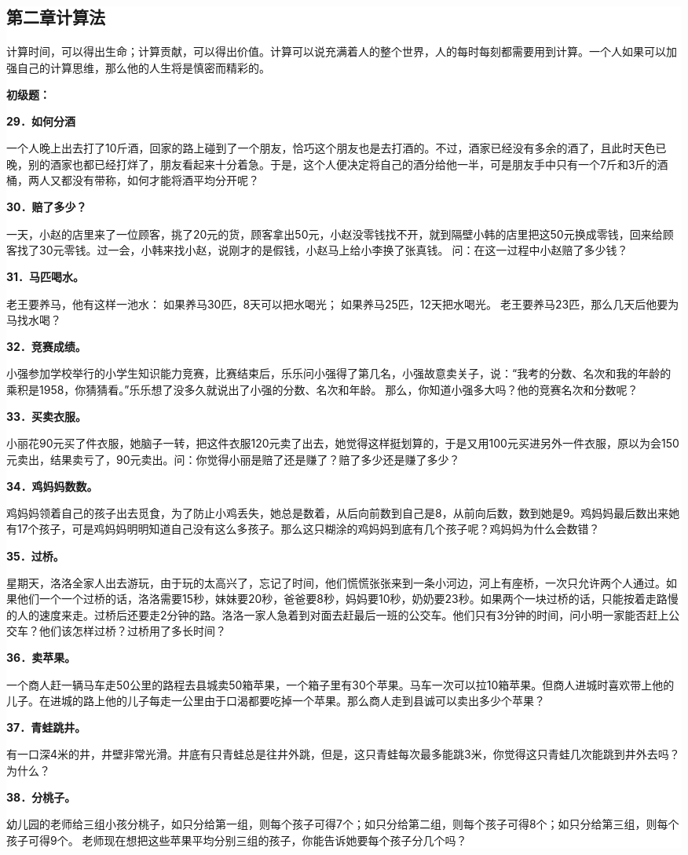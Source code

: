 ## 第二章计算法

计算时间，可以得出生命；计算贡献，可以得出价值。计算可以说充满着人的整个世界，人的每时每刻都需要用到计算。一个人如果可以加强自己的计算思维，那么他的人生将是慎密而精彩的。


**初级题：**

**29．如何分酒**

一个人晚上出去打了10斤酒，回家的路上碰到了一个朋友，恰巧这个朋友也是去打酒的。不过，酒家已经没有多余的酒了，且此时天色已晚，别的酒家也都已经打烊了，朋友看起来十分着急。于是，这个人便决定将自己的酒分给他一半，可是朋友手中只有一个7斤和3斤的酒桶，两人又都没有带称，如何才能将酒平均分开呢？


**30．赔了多少？**

一天，小赵的店里来了一位顾客，挑了20元的货，顾客拿出50元，小赵没零钱找不开，就到隔壁小韩的店里把这50元换成零钱，回来给顾客找了30元零钱。过一会，小韩来找小赵，说刚才的是假钱，小赵马上给小李换了张真钱。
问：在这一过程中小赵赔了多少钱？

**31．马匹喝水。**

老王要养马，他有这样一池水：
如果养马30匹，8天可以把水喝光；
如果养马25匹，12天把水喝光。
老王要养马23匹，那么几天后他要为马找水喝？

**32．竞赛成绩。**

小强参加学校举行的小学生知识能力竞赛，比赛结束后，乐乐问小强得了第几名，小强故意卖关子，说：“我考的分数、名次和我的年龄的乘积是1958，你猜猜看。”乐乐想了没多久就说出了小强的分数、名次和年龄。
那么，你知道小强多大吗？他的竞赛名次和分数呢？

**33．买卖衣服。**

小丽花90元买了件衣服，她脑子一转，把这件衣服120元卖了出去，她觉得这样挺划算的，于是又用100元买进另外一件衣服，原以为会150元卖出，结果卖亏了，90元卖出。问：你觉得小丽是赔了还是赚了？赔了多少还是赚了多少？

**34．鸡妈妈数数。**

鸡妈妈领着自己的孩子出去觅食，为了防止小鸡丢失，她总是数着，从后向前数到自己是8，从前向后数，数到她是9。鸡妈妈最后数出来她有17个孩子，可是鸡妈妈明明知道自己没有这么多孩子。那么这只糊涂的鸡妈妈到底有几个孩子呢？鸡妈妈为什么会数错？

**35．过桥。**

星期天，洛洛全家人出去游玩，由于玩的太高兴了，忘记了时间，他们慌慌张张来到一条小河边，河上有座桥，一次只允许两个人通过。如果他们一个一个过桥的话，洛洛需要15秒，妹妹要20秒，爸爸要8秒，妈妈要10秒，奶奶要23秒。如果两个一块过桥的话，只能按着走路慢的人的速度来走。过桥后还要走2分钟的路。洛洛一家人急着到对面去赶最后一班的公交车。他们只有3分钟的时间，问小明一家能否赶上公交车？他们该怎样过桥？过桥用了多长时间？

**36．卖苹果。**

一个商人赶一辆马车走50公里的路程去县城卖50箱苹果，一个箱子里有30个苹果。马车一次可以拉10箱苹果。但商人进城时喜欢带上他的儿子。在进城的路上他的儿子每走一公里由于口渴都要吃掉一个苹果。那么商人走到县诚可以卖出多少个苹果？

**37．青蛙跳井。**

有一口深4米的井，井壁非常光滑。井底有只青蛙总是往井外跳，但是，这只青蛙每次最多能跳3米，你觉得这只青蛙几次能跳到井外去吗？为什么？

**38．分桃子。**

幼儿园的老师给三组小孩分桃子，如只分给第一组，则每个孩子可得7个；如只分给第二组，则每个孩子可得8个；如只分给第三组，则每个孩子可得9个。
老师现在想把这些苹果平均分别三组的孩子，你能告诉她要每个孩子分几个吗？
